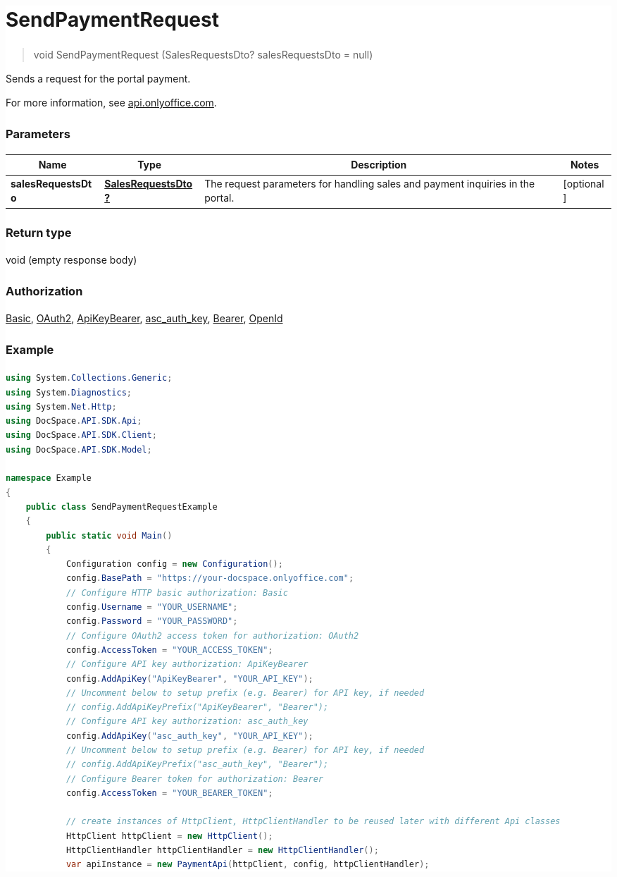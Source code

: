 <a id="sendpaymentrequest"></a>
# **SendPaymentRequest**
> void SendPaymentRequest (SalesRequestsDto? salesRequestsDto = null)

Sends a request for the portal payment.

For more information, see [api.onlyoffice.com](https://api.onlyoffice.com/docspace/api-backend/usage-api/send-payment-request/).

### Parameters

| Name | Type | Description | Notes |
|------|------|-------------|-------|
| **salesRequestsDto** | [**SalesRequestsDto?**](SalesRequestsDto.md) | The request parameters for handling sales and payment inquiries in the portal. | [optional]  |

### Return type

void (empty response body)

### Authorization

[Basic](../README.md#Basic), [OAuth2](../README.md#OAuth2), [ApiKeyBearer](../README.md#ApiKeyBearer), [asc_auth_key](../README.md#asc_auth_key), [Bearer](../README.md#Bearer), [OpenId](../README.md#OpenId)

### Example
```csharp
using System.Collections.Generic;
using System.Diagnostics;
using System.Net.Http;
using DocSpace.API.SDK.Api;
using DocSpace.API.SDK.Client;
using DocSpace.API.SDK.Model;

namespace Example
{
    public class SendPaymentRequestExample
    {
        public static void Main()
        {
            Configuration config = new Configuration();
            config.BasePath = "https://your-docspace.onlyoffice.com";
            // Configure HTTP basic authorization: Basic
            config.Username = "YOUR_USERNAME";
            config.Password = "YOUR_PASSWORD";
            // Configure OAuth2 access token for authorization: OAuth2
            config.AccessToken = "YOUR_ACCESS_TOKEN";
            // Configure API key authorization: ApiKeyBearer
            config.AddApiKey("ApiKeyBearer", "YOUR_API_KEY");
            // Uncomment below to setup prefix (e.g. Bearer) for API key, if needed
            // config.AddApiKeyPrefix("ApiKeyBearer", "Bearer");
            // Configure API key authorization: asc_auth_key
            config.AddApiKey("asc_auth_key", "YOUR_API_KEY");
            // Uncomment below to setup prefix (e.g. Bearer) for API key, if needed
            // config.AddApiKeyPrefix("asc_auth_key", "Bearer");
            // Configure Bearer token for authorization: Bearer
            config.AccessToken = "YOUR_BEARER_TOKEN";

            // create instances of HttpClient, HttpClientHandler to be reused later with different Api classes
            HttpClient httpClient = new HttpClient();
            HttpClientHandler httpClientHandler = new HttpClientHandler();
            var apiInstance = new PaymentApi(httpClient, config, httpClientHandler);
```